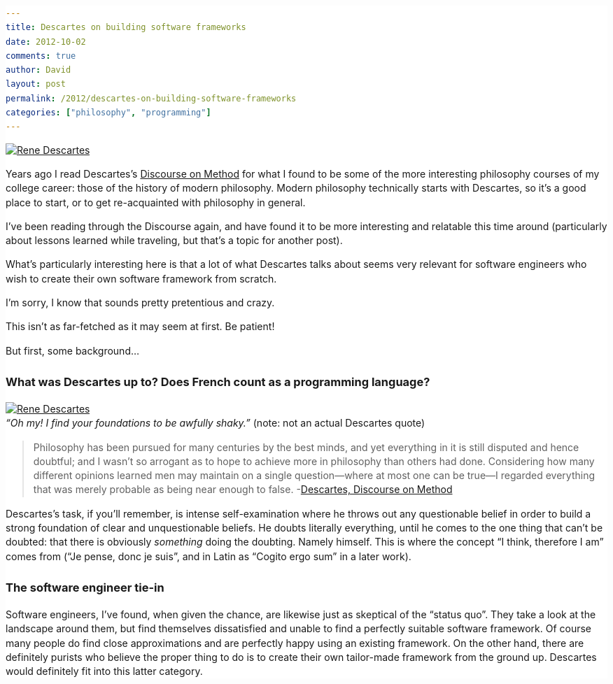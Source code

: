 ```yaml
---
title: Descartes on building software frameworks
date: 2012-10-02
comments: true
author: David
layout: post
permalink: /2012/descartes-on-building-software-frameworks
categories: ["philosophy", "programming"]
---
```

[<img src="http://davidbcalhoun.com/wp-content/uploads/2012/10/Frans_Hals_-_Portret_van_René_Descartes.jpeg" alt="Rene Descartes" title="Rene Descartes" width="817" height="1000" class="aligncenter size-full wp-image-969" />][1]

Years ago I read Descartes&#8217;s [Discourse on Method][2] for what I found to be some of the more interesting philosophy courses of my college career: those of the history of modern philosophy. Modern philosophy technically starts with Descartes, so it&#8217;s a good place to start, or to get re-acquainted with philosophy in general.

I&#8217;ve been reading through the Discourse again, and have found it to be more interesting and relatable this time around (particularly about lessons learned while traveling, but that&#8217;s a topic for another post).

What&#8217;s particularly interesting here is that a lot of what Descartes talks about seems very relevant for software engineers who wish to create their own software framework from scratch.

I&#8217;m sorry, I know that sounds pretty pretentious and crazy.

This isn&#8217;t as far-fetched as it may seem at first. Be patient!

But first, some background&#8230;

### What was Descartes up to? Does French count as a programming language?

[<img src="http://davidbcalhoun.com/wp-content/uploads/2012/10/René_Descartes_i_samtal_med_Sveriges_drottning_Kristina.jpeg" alt="Rene Descartes" title="Rene Descartes" width="581" height="539" class="aligncenter size-full wp-image-975" />][3]  
*&#8220;Oh my! I find your foundations to be awfully shaky.&#8221;* (note: not an actual Descartes quote)

> Philosophy has been pursued for many centuries by the best minds, and yet everything in it is still disputed and hence doubtful; and I wasn’t so arrogant as to hope to achieve more in philosophy than others had done. Considering how many different opinions learned men may maintain on a single question—where at most one can be true—I regarded everything that was merely probable as being near enough to false. -[Descartes, Discourse on Method][2]

Descartes&#8217;s task, if you&#8217;ll remember, is intense self-examination where he throws out any questionable belief in order to build a strong foundation of clear and unquestionable beliefs. He doubts literally everything, until he comes to the one thing that can&#8217;t be doubted: that there is obviously *something* doing the doubting. Namely himself. This is where the concept &#8220;I think, therefore I am&#8221; comes from (&#8220;Je pense, donc je suis&#8221;, and in Latin as &#8220;Cogito ergo sum&#8221; in a later work).

### The software engineer tie-in

Software engineers, I&#8217;ve found, when given the chance, are likewise just as skeptical of the &#8220;status quo&#8221;. They take a look at the landscape around them, but find themselves dissatisfied and unable to find a perfectly suitable software framework. Of course many people do find close approximations and are perfectly happy using an existing framework. On the other hand, there are definitely purists who believe the proper thing to do is to create their own tailor-made framework from the ground up. Descartes would definitely fit into this latter category.


 [1]: http://commons.wikimedia.org/wiki/File:Frans_Hals_-_Portret_van_Ren%C3%A9_Descartes.jpg
 [2]: http://en.wikipedia.org/wiki/Discourse_on_the_Method
 [3]: http://commons.wikimedia.org/wiki/File:Ren%C3%A9_Descartes_i_samtal_med_Sveriges_drottning,_Kristina.jpg
 [4]: http://commons.wikimedia.org/wiki/File:Descartesmaison.jpg
 [5]: http://en.wikipedia.org/wiki/Cogito_ergo_sum#Criticisms